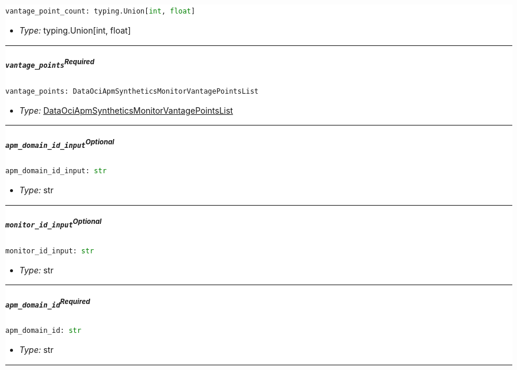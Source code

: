 ```python
vantage_point_count: typing.Union[int, float]
```

- *Type:* typing.Union[int, float]

---

##### `vantage_points`<sup>Required</sup> <a name="vantage_points" id="rhizo-co-terraform-provider-oci.dataOciApmSyntheticsMonitor.DataOciApmSyntheticsMonitor.property.vantagePoints"></a>

```python
vantage_points: DataOciApmSyntheticsMonitorVantagePointsList
```

- *Type:* <a href="#rhizo-co-terraform-provider-oci.dataOciApmSyntheticsMonitor.DataOciApmSyntheticsMonitorVantagePointsList">DataOciApmSyntheticsMonitorVantagePointsList</a>

---

##### `apm_domain_id_input`<sup>Optional</sup> <a name="apm_domain_id_input" id="rhizo-co-terraform-provider-oci.dataOciApmSyntheticsMonitor.DataOciApmSyntheticsMonitor.property.apmDomainIdInput"></a>

```python
apm_domain_id_input: str
```

- *Type:* str

---

##### `monitor_id_input`<sup>Optional</sup> <a name="monitor_id_input" id="rhizo-co-terraform-provider-oci.dataOciApmSyntheticsMonitor.DataOciApmSyntheticsMonitor.property.monitorIdInput"></a>

```python
monitor_id_input: str
```

- *Type:* str

---

##### `apm_domain_id`<sup>Required</sup> <a name="apm_domain_id" id="rhizo-co-terraform-provider-oci.dataOciApmSyntheticsMonitor.DataOciApmSyntheticsMonitor.property.apmDomainId"></a>

```python
apm_domain_id: str
```

- *Type:* str

---